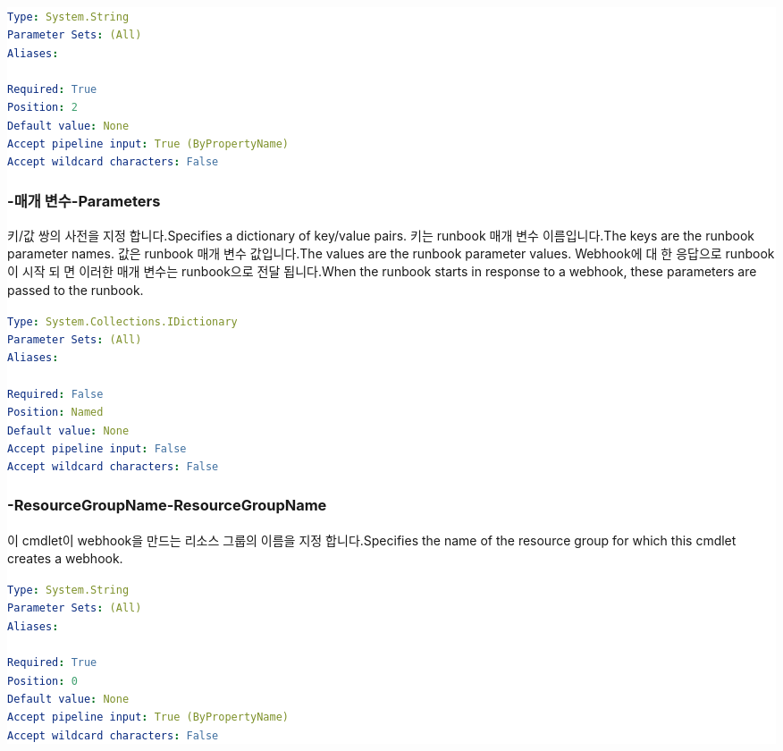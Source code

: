 ```yaml
Type: System.String
Parameter Sets: (All)
Aliases:

Required: True
Position: 2
Default value: None
Accept pipeline input: True (ByPropertyName)
Accept wildcard characters: False
```

### <span data-ttu-id="0d202-135">-매개 변수</span><span class="sxs-lookup"><span data-stu-id="0d202-135">-Parameters</span></span>
<span data-ttu-id="0d202-136">키/값 쌍의 사전을 지정 합니다.</span><span class="sxs-lookup"><span data-stu-id="0d202-136">Specifies a dictionary of key/value pairs.</span></span>
<span data-ttu-id="0d202-137">키는 runbook 매개 변수 이름입니다.</span><span class="sxs-lookup"><span data-stu-id="0d202-137">The keys are the runbook parameter names.</span></span>
<span data-ttu-id="0d202-138">값은 runbook 매개 변수 값입니다.</span><span class="sxs-lookup"><span data-stu-id="0d202-138">The values are the runbook parameter values.</span></span>
<span data-ttu-id="0d202-139">Webhook에 대 한 응답으로 runbook이 시작 되 면 이러한 매개 변수는 runbook으로 전달 됩니다.</span><span class="sxs-lookup"><span data-stu-id="0d202-139">When the runbook starts in response to a webhook, these parameters are passed to the runbook.</span></span>

```yaml
Type: System.Collections.IDictionary
Parameter Sets: (All)
Aliases:

Required: False
Position: Named
Default value: None
Accept pipeline input: False
Accept wildcard characters: False
```

### <span data-ttu-id="0d202-140">-ResourceGroupName</span><span class="sxs-lookup"><span data-stu-id="0d202-140">-ResourceGroupName</span></span>
<span data-ttu-id="0d202-141">이 cmdlet이 webhook을 만드는 리소스 그룹의 이름을 지정 합니다.</span><span class="sxs-lookup"><span data-stu-id="0d202-141">Specifies the name of the resource group for which this cmdlet creates a webhook.</span></span>

```yaml
Type: System.String
Parameter Sets: (All)
Aliases:

Required: True
Position: 0
Default value: None
Accept pipeline input: True (ByPropertyName)
Accept wildcard characters: False
```
